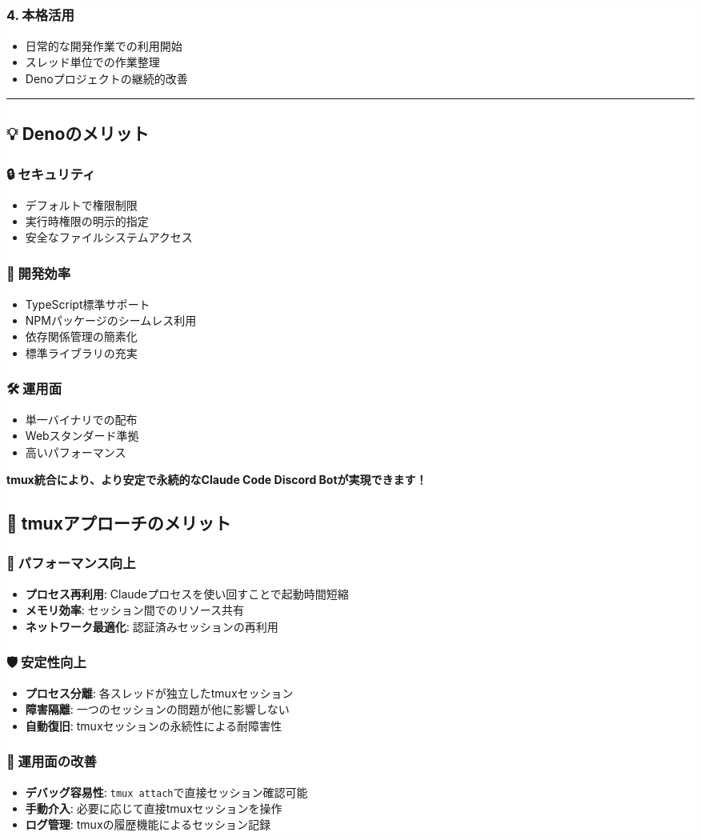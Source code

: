 ### 4. 本格活用

- 日常的な開発作業での利用開始
- スレッド単位での作業整理
- Denoプロジェクトの継続的改善

---

## 💡 Denoのメリット

### 🔒 セキュリティ

- デフォルトで権限制限
- 実行時権限の明示的指定
- 安全なファイルシステムアクセス

### 🚀 開発効率

- TypeScript標準サポート
- NPMパッケージのシームレス利用
- 依存関係管理の簡素化
- 標準ライブラリの充実

### 🛠️ 運用面

- 単一バイナリでの配布
- Webスタンダード準拠
- 高いパフォーマンス

**tmux統合により、より安定で永続的なClaude Code Discord Botが実現できます！**

## 🔄 tmuxアプローチのメリット

### 🚀 パフォーマンス向上

- **プロセス再利用**: Claudeプロセスを使い回すことで起動時間短縮
- **メモリ効率**: セッション間でのリソース共有
- **ネットワーク最適化**: 認証済みセッションの再利用

### 🛡️ 安定性向上

- **プロセス分離**: 各スレッドが独立したtmuxセッション
- **障害隔離**: 一つのセッションの問題が他に影響しない
- **自動復旧**: tmuxセッションの永続性による耐障害性

### 🔧 運用面の改善

- **デバッグ容易性**: `tmux attach`で直接セッション確認可能
- **手動介入**: 必要に応じて直接tmuxセッションを操作
- **ログ管理**: tmuxの履歴機能によるセッション記録

